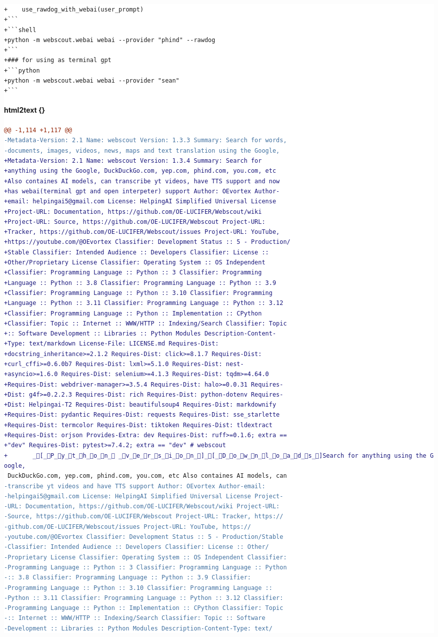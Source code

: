  ```
+    use_rawdog_with_webai(user_prompt)
+```
+```shell
+python -m webscout.webai webai --provider "phind" --rawdog
+```
+### for using as terminal gpt
+```python
+python -m webscout.webai webai --provider "sean"
+```
```

#### html2text {}

```diff
@@ -1,114 +1,117 @@
-Metadata-Version: 2.1 Name: webscout Version: 1.3.3 Summary: Search for words,
-documents, images, videos, news, maps and text translation using the Google,
+Metadata-Version: 2.1 Name: webscout Version: 1.3.4 Summary: Search for
+anything using the Google, DuckDuckGo.com, yep.com, phind.com, you.com, etc
+Also containes AI models, can transcribe yt videos, have TTS support and now
+has webai(terminal gpt and open interpeter) support Author: OEvortex Author-
+email: helpingai5@gmail.com License: HelpingAI Simplified Universal License
+Project-URL: Documentation, https://github.com/OE-LUCIFER/Webscout/wiki
+Project-URL: Source, https://github.com/OE-LUCIFER/Webscout Project-URL:
+Tracker, https://github.com/OE-LUCIFER/Webscout/issues Project-URL: YouTube,
+https://youtube.com/@OEvortex Classifier: Development Status :: 5 - Production/
+Stable Classifier: Intended Audience :: Developers Classifier: License ::
+Other/Proprietary License Classifier: Operating System :: OS Independent
+Classifier: Programming Language :: Python :: 3 Classifier: Programming
+Language :: Python :: 3.8 Classifier: Programming Language :: Python :: 3.9
+Classifier: Programming Language :: Python :: 3.10 Classifier: Programming
+Language :: Python :: 3.11 Classifier: Programming Language :: Python :: 3.12
+Classifier: Programming Language :: Python :: Implementation :: CPython
+Classifier: Topic :: Internet :: WWW/HTTP :: Indexing/Search Classifier: Topic
+:: Software Development :: Libraries :: Python Modules Description-Content-
+Type: text/markdown License-File: LICENSE.md Requires-Dist:
+docstring_inheritance>=2.1.2 Requires-Dist: click>=8.1.7 Requires-Dist:
+curl_cffi>=0.6.0b7 Requires-Dist: lxml>=5.1.0 Requires-Dist: nest-
+asyncio>=1.6.0 Requires-Dist: selenium>=4.1.3 Requires-Dist: tqdm>=4.64.0
+Requires-Dist: webdriver-manager>=3.5.4 Requires-Dist: halo>=0.0.31 Requires-
+Dist: g4f>=0.2.2.3 Requires-Dist: rich Requires-Dist: python-dotenv Requires-
+Dist: Helpingai-T2 Requires-Dist: beautifulsoup4 Requires-Dist: markdownify
+Requires-Dist: pydantic Requires-Dist: requests Requires-Dist: sse_starlette
+Requires-Dist: termcolor Requires-Dist: tiktoken Requires-Dist: tldextract
+Requires-Dist: orjson Provides-Extra: dev Requires-Dist: ruff>=0.1.6; extra ==
+"dev" Requires-Dist: pytest>=7.4.2; extra == "dev" # webscout
+       _[_P_y_t_h_o_n_ _v_e_r_s_i_o_n_]_[_D_o_w_n_l_o_a_d_s_]Search for anything using the Google,
 DuckDuckGo.com, yep.com, phind.com, you.com, etc Also containes AI models, can
-transcribe yt videos and have TTS support Author: OEvortex Author-email:
-helpingai5@gmail.com License: HelpingAI Simplified Universal License Project-
-URL: Documentation, https://github.com/OE-LUCIFER/Webscout/wiki Project-URL:
-Source, https://github.com/OE-LUCIFER/Webscout Project-URL: Tracker, https://
-github.com/OE-LUCIFER/Webscout/issues Project-URL: YouTube, https://
-youtube.com/@OEvortex Classifier: Development Status :: 5 - Production/Stable
-Classifier: Intended Audience :: Developers Classifier: License :: Other/
-Proprietary License Classifier: Operating System :: OS Independent Classifier:
-Programming Language :: Python :: 3 Classifier: Programming Language :: Python
-:: 3.8 Classifier: Programming Language :: Python :: 3.9 Classifier:
-Programming Language :: Python :: 3.10 Classifier: Programming Language ::
-Python :: 3.11 Classifier: Programming Language :: Python :: 3.12 Classifier:
-Programming Language :: Python :: Implementation :: CPython Classifier: Topic
-:: Internet :: WWW/HTTP :: Indexing/Search Classifier: Topic :: Software
-Development :: Libraries :: Python Modules Description-Content-Type: text/
```